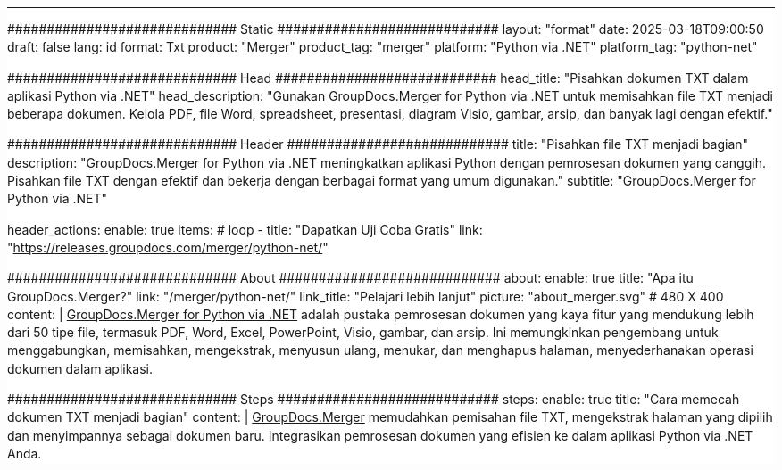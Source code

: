 
---
############################# Static ############################
layout: "format"
date:  2025-03-18T09:00:50
draft: false
lang: id
format: Txt
product: "Merger"
product_tag: "merger"
platform: "Python via .NET"
platform_tag: "python-net"

############################# Head ############################
head_title: "Pisahkan dokumen TXT dalam aplikasi Python via .NET"
head_description: "Gunakan GroupDocs.Merger for Python via .NET untuk memisahkan file TXT menjadi beberapa dokumen. Kelola PDF, file Word, spreadsheet, presentasi, diagram Visio, gambar, arsip, dan banyak lagi dengan efektif."

############################# Header ############################
title: "Pisahkan file TXT menjadi bagian" 
description: "GroupDocs.Merger for Python via .NET meningkatkan aplikasi Python dengan pemrosesan dokumen yang canggih. Pisahkan file TXT dengan efektif dan bekerja dengan berbagai format yang umum digunakan."
subtitle: "GroupDocs.Merger for Python via .NET" 

header_actions:
  enable: true
  items:
    #  loop
    - title: "Dapatkan Uji Coba Gratis"
      link: "https://releases.groupdocs.com/merger/python-net/"
      
############################# About ############################
about:
    enable: true
    title: "Apa itu GroupDocs.Merger?"
    link: "/merger/python-net/"
    link_title: "Pelajari lebih lanjut"
    picture: "about_merger.svg" # 480 X 400
    content: |
       [GroupDocs.Merger for Python via .NET](/merger/python-net/) adalah pustaka pemrosesan dokumen yang kaya fitur yang mendukung lebih dari 50 tipe file, termasuk PDF, Word, Excel, PowerPoint, Visio, gambar, dan arsip. Ini memungkinkan pengembang untuk menggabungkan, memisahkan, mengekstrak, menyusun ulang, menukar, dan menghapus halaman, menyederhanakan operasi dokumen dalam aplikasi.

############################# Steps ############################
steps:
    enable: true
    title: "Cara memecah dokumen TXT menjadi bagian"
    content: |
      [GroupDocs.Merger](/merger/python-net/) memudahkan pemisahan file TXT, mengekstrak halaman yang dipilih dan menyimpannya sebagai dokumen baru. Integrasikan pemrosesan dokumen yang efisien ke dalam aplikasi Python via .NET Anda.
      